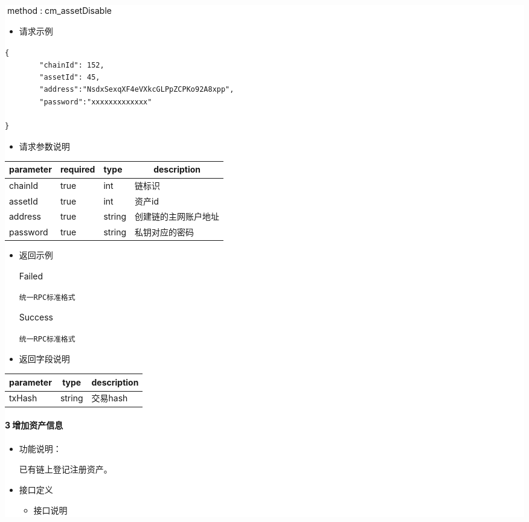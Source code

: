   ​        method : cm_assetDisable

  - 请求示例

  ```
  {
          "chainId": 152,
          "assetId": 45,
          "address":"NsdxSexqXF4eVXkcGLPpZCPKo92A8xpp",
          "password":"xxxxxxxxxxxxx"
          
  }
  ```

  - 请求参数说明

  | parameter | required | type   | description          |
  | :-------- | :------- | :----- | -------------------- |
  | chainId   | true     | int    | 链标识               |
  | assetId   | true     | int    | 资产id               |
  | address   | true     | string | 创建链的主网账户地址 |
  | password  | true     | string | 私钥对应的密码       |

  - 返回示例

    Failed

    ```
    统一RPC标准格式
    
    ```

    Success

    ```
    统一RPC标准格式
    
    ```

  - 返回字段说明

  | parameter | type   | description |
  | --------- | ------ | ----------- |
  | txHash    | string | 交易hash    |



#### 3  增加资产信息

- 功能说明：

  已有链上登记注册资产。


- 接口定义

  - 接口说明
